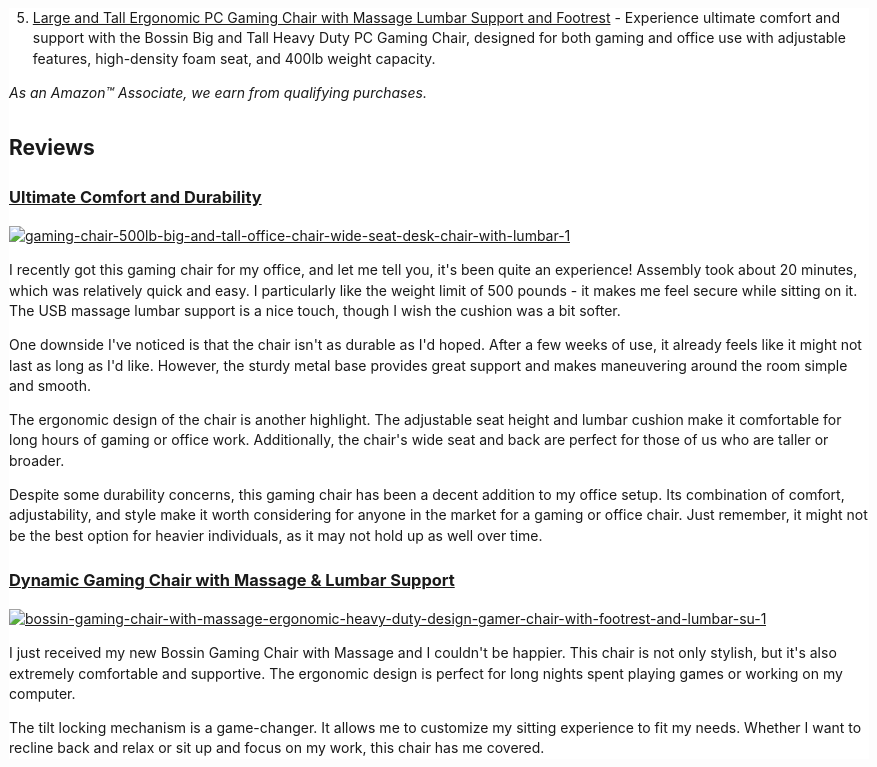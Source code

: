 5. [Large and Tall Ergonomic PC Gaming Chair with Massage Lumbar Support and Footrest](https://serp.ly/@serpgames/amazon/ergonomic-gaming-chairs?utm_source=serpgames&utm_medium=website&utm_campaign=serp.games&utm_content=ergonomic-gaming-chairs&utm_term=large-and-tall-ergonomic-pc-gaming-chair-with-massage-lumbar-support-and-footrest) - Experience ultimate comfort and support with the Bossin Big and Tall Heavy Duty PC Gaming Chair, designed for both gaming and office use with adjustable features, high-density foam seat, and 400lb weight capacity.

*As an Amazon™ Associate, we earn from qualifying purchases.*


## Reviews


### [Ultimate Comfort and Durability](https://serp.ly/@serpgames/amazon/ergonomic-gaming-chairs?utm_source=serpgames&utm_medium=website&utm_campaign=serp.games&utm_content=ergonomic-gaming-chairs&utm_term=ultimate-comfort-and-durability)

<div class="image"><a href="https://serp.ly/@serpgames/amazon/ergonomic-gaming-chairs?utm_source=serpgames&utm_medium=website&utm_campaign=serp.games&utm_content=ergonomic-gaming-chairs&utm_term=gaming-chair-500lb-big-and-tall-office-chair-wide-seat-desk-chair-with-lumbar-1"><img alt="gaming-chair-500lb-big-and-tall-office-chair-wide-seat-desk-chair-with-lumbar-1" src="https://imagedelivery.net/vy2bglCGN6hEeWOnSe2c7A/gaming-chair-500lb-big-and-tall-office-chair-wide-seat-desk-chair-with-lumbar-1/w=720,h=540,fit=pad,background=black"/></a></div>

I recently got this gaming chair for my office, and let me tell you, it's been quite an experience! Assembly took about 20 minutes, which was relatively quick and easy. I particularly like the weight limit of 500 pounds - it makes me feel secure while sitting on it. The USB massage lumbar support is a nice touch, though I wish the cushion was a bit softer. 

One downside I've noticed is that the chair isn't as durable as I'd hoped. After a few weeks of use, it already feels like it might not last as long as I'd like. However, the sturdy metal base provides great support and makes maneuvering around the room simple and smooth. 

The ergonomic design of the chair is another highlight. The adjustable seat height and lumbar cushion make it comfortable for long hours of gaming or office work. Additionally, the chair's wide seat and back are perfect for those of us who are taller or broader. 

Despite some durability concerns, this gaming chair has been a decent addition to my office setup. Its combination of comfort, adjustability, and style make it worth considering for anyone in the market for a gaming or office chair. Just remember, it might not be the best option for heavier individuals, as it may not hold up as well over time. 


### [Dynamic Gaming Chair with Massage & Lumbar Support](https://serp.ly/@serpgames/amazon/ergonomic-gaming-chairs?utm_source=serpgames&utm_medium=website&utm_campaign=serp.games&utm_content=ergonomic-gaming-chairs&utm_term=dynamic-gaming-chair-with-massage-lumbar-support)

<div class="image"><a href="https://serp.ly/@serpgames/amazon/ergonomic-gaming-chairs?utm_source=serpgames&utm_medium=website&utm_campaign=serp.games&utm_content=ergonomic-gaming-chairs&utm_term=bossin-gaming-chair-with-massage-ergonomic-heavy-duty-design-gamer-chair-with-footrest-and-lumbar-su-1"><img alt="bossin-gaming-chair-with-massage-ergonomic-heavy-duty-design-gamer-chair-with-footrest-and-lumbar-su-1" src="https://imagedelivery.net/vy2bglCGN6hEeWOnSe2c7A/bossin-gaming-chair-with-massage-ergonomic-heavy-duty-design-gamer-chair-with-footrest-and-lumbar-su-1/w=720,h=540,fit=pad,background=black"/></a></div>

I just received my new Bossin Gaming Chair with Massage and I couldn't be happier. This chair is not only stylish, but it's also extremely comfortable and supportive. The ergonomic design is perfect for long nights spent playing games or working on my computer. 

The tilt locking mechanism is a game-changer. It allows me to customize my sitting experience to fit my needs. Whether I want to recline back and relax or sit up and focus on my work, this chair has me covered. 
